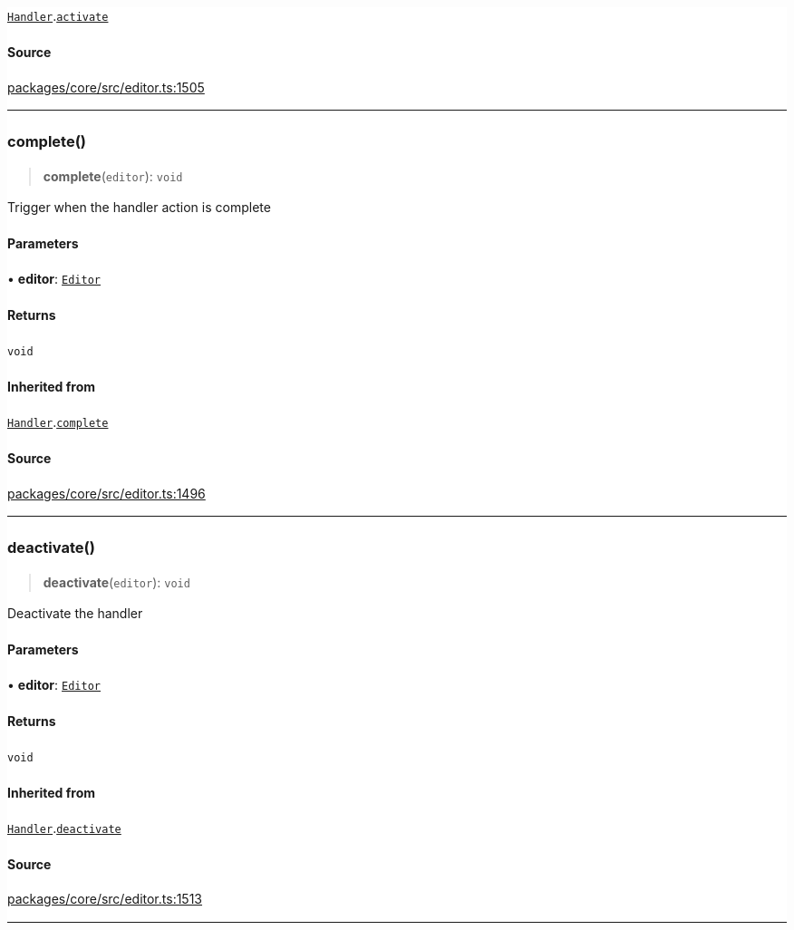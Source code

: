 [`Handler`](/api-core/classes/handler/).[`activate`](/api-core/classes/handler/#activate)

#### Source

[packages/core/src/editor.ts:1505](https://github.com/dgmjs/dgmjs/blob/main/packages/core/src/editor.ts#L1505)

***

### complete()

> **complete**(`editor`): `void`

Trigger when the handler action is complete

#### Parameters

• **editor**: [`Editor`](/api-core/classes/editor/)

#### Returns

`void`

#### Inherited from

[`Handler`](/api-core/classes/handler/).[`complete`](/api-core/classes/handler/#complete)

#### Source

[packages/core/src/editor.ts:1496](https://github.com/dgmjs/dgmjs/blob/main/packages/core/src/editor.ts#L1496)

***

### deactivate()

> **deactivate**(`editor`): `void`

Deactivate the handler

#### Parameters

• **editor**: [`Editor`](/api-core/classes/editor/)

#### Returns

`void`

#### Inherited from

[`Handler`](/api-core/classes/handler/).[`deactivate`](/api-core/classes/handler/#deactivate)

#### Source

[packages/core/src/editor.ts:1513](https://github.com/dgmjs/dgmjs/blob/main/packages/core/src/editor.ts#L1513)

***
